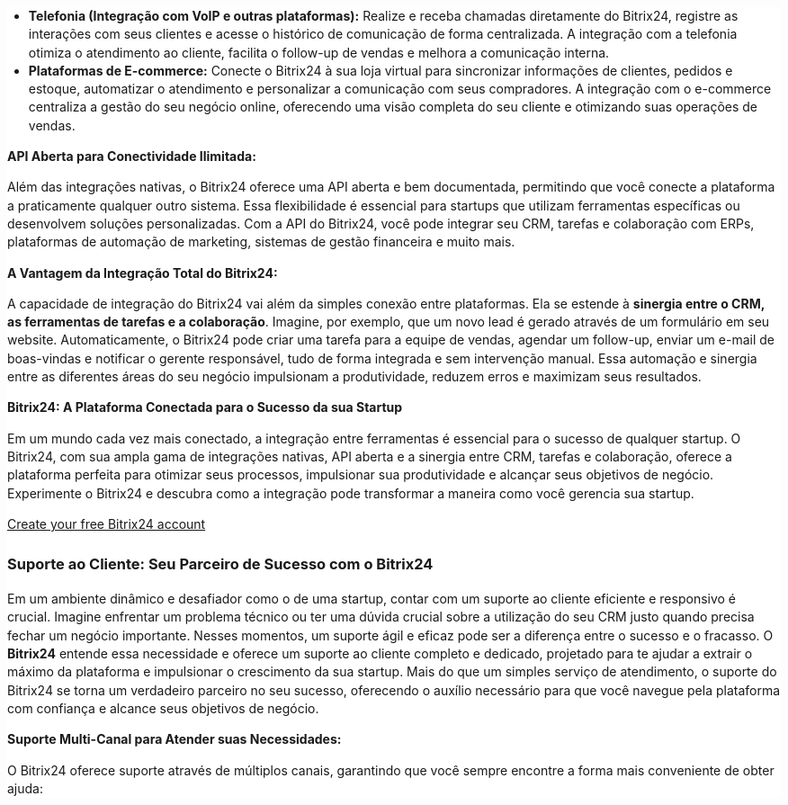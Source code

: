 * **Telefonia (Integração com VoIP e outras plataformas):**  Realize e receba chamadas diretamente do Bitrix24, registre as interações com seus clientes e acesse o histórico de comunicação de forma centralizada.  A integração com a telefonia otimiza o atendimento ao cliente, facilita o follow-up de vendas e melhora a comunicação interna.
* **Plataformas de E-commerce:** Conecte o Bitrix24 à sua loja virtual para sincronizar informações de clientes, pedidos e estoque, automatizar o atendimento e personalizar a comunicação com seus compradores. A integração com o e-commerce centraliza a gestão do seu negócio online, oferecendo uma visão completa do seu cliente e otimizando suas operações de vendas.

**API Aberta para Conectividade Ilimitada:**

Além das integrações nativas, o Bitrix24 oferece uma API aberta e bem documentada, permitindo que você conecte a plataforma a praticamente qualquer outro sistema.  Essa flexibilidade é essencial para startups que utilizam ferramentas específicas ou desenvolvem soluções personalizadas.  Com a API do Bitrix24, você pode integrar seu CRM, tarefas e colaboração com ERPs, plataformas de automação de marketing, sistemas de gestão financeira e muito mais.

**A Vantagem da Integração Total do Bitrix24:**

A capacidade de integração do Bitrix24 vai além da simples conexão entre plataformas.  Ela se estende à **sinergia entre o CRM, as ferramentas de tarefas e a colaboração**.  Imagine, por exemplo, que um novo lead é gerado através de um formulário em seu website.  Automaticamente, o Bitrix24 pode criar uma tarefa para a equipe de vendas, agendar um follow-up, enviar um e-mail de boas-vindas e notificar o gerente responsável, tudo de forma integrada e sem intervenção manual.  Essa automação e sinergia entre as diferentes áreas do seu negócio impulsionam a produtividade, reduzem erros e maximizam seus resultados.

**Bitrix24: A Plataforma Conectada para o Sucesso da sua Startup**

Em um mundo cada vez mais conectado, a integração entre ferramentas é essencial para o sucesso de qualquer startup. O Bitrix24, com sua ampla gama de integrações nativas, API aberta e a sinergia entre CRM, tarefas e colaboração, oferece a plataforma perfeita para otimizar seus processos, impulsionar sua produtividade e alcançar seus objetivos de negócio.  Experimente o Bitrix24 e descubra como a integração pode transformar a maneira como você gerencia sua startup.

<a href="https://www.bitrix24.com/create.php?p=25482205&p1=2.Top10CRMsparaStartups%3AdeGratuitosaPremium" rel="noindex nofollow">Create your free Bitrix24 account</a>

### Suporte ao Cliente:  Seu Parceiro de Sucesso com o Bitrix24

Em um ambiente dinâmico e desafiador como o de uma startup, contar com um suporte ao cliente eficiente e responsivo é crucial.  Imagine enfrentar um problema técnico ou ter uma dúvida crucial sobre a utilização do seu CRM justo quando precisa fechar um negócio importante.  Nesses momentos, um suporte ágil e eficaz pode ser a diferença entre o sucesso e o fracasso. O **Bitrix24** entende essa necessidade e oferece um suporte ao cliente completo e dedicado, projetado para te ajudar a extrair o máximo da plataforma e impulsionar o crescimento da sua startup.  Mais do que um simples serviço de atendimento, o suporte do Bitrix24 se torna um verdadeiro parceiro no seu sucesso, oferecendo o auxílio necessário para que você navegue pela plataforma com confiança e alcance seus objetivos de negócio.

**Suporte Multi-Canal para Atender suas Necessidades:**

O Bitrix24 oferece suporte através de múltiplos canais, garantindo que você sempre encontre a forma mais conveniente de obter ajuda:

